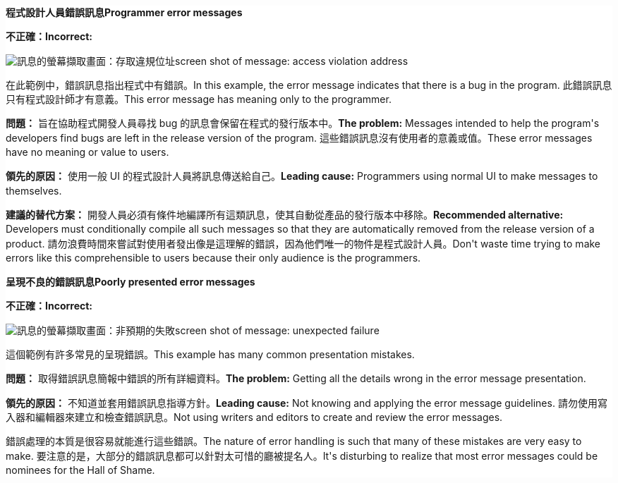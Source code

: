 <span data-ttu-id="2e6c8-214">**程式設計人員錯誤訊息**</span><span class="sxs-lookup"><span data-stu-id="2e6c8-214">**Programmer error messages**</span></span>

<span data-ttu-id="2e6c8-215">**不正確：**</span><span class="sxs-lookup"><span data-stu-id="2e6c8-215">**Incorrect:**</span></span>

![<span data-ttu-id="2e6c8-216">訊息的螢幕擷取畫面：存取違規位址</span><span class="sxs-lookup"><span data-stu-id="2e6c8-216">screen shot of message: access violation address</span></span> ](images/mess-error-image10.png)

<span data-ttu-id="2e6c8-217">在此範例中，錯誤訊息指出程式中有錯誤。</span><span class="sxs-lookup"><span data-stu-id="2e6c8-217">In this example, the error message indicates that there is a bug in the program.</span></span> <span data-ttu-id="2e6c8-218">此錯誤訊息只有程式設計師才有意義。</span><span class="sxs-lookup"><span data-stu-id="2e6c8-218">This error message has meaning only to the programmer.</span></span>

<span data-ttu-id="2e6c8-219">**問題：** 旨在協助程式開發人員尋找 bug 的訊息會保留在程式的發行版本中。</span><span class="sxs-lookup"><span data-stu-id="2e6c8-219">**The problem:** Messages intended to help the program's developers find bugs are left in the release version of the program.</span></span> <span data-ttu-id="2e6c8-220">這些錯誤訊息沒有使用者的意義或值。</span><span class="sxs-lookup"><span data-stu-id="2e6c8-220">These error messages have no meaning or value to users.</span></span>

<span data-ttu-id="2e6c8-221">**領先的原因：** 使用一般 UI 的程式設計人員將訊息傳送給自己。</span><span class="sxs-lookup"><span data-stu-id="2e6c8-221">**Leading cause:** Programmers using normal UI to make messages to themselves.</span></span>

<span data-ttu-id="2e6c8-222">**建議的替代方案：** 開發人員必須有條件地編譯所有這類訊息，使其自動從產品的發行版本中移除。</span><span class="sxs-lookup"><span data-stu-id="2e6c8-222">**Recommended alternative:** Developers must conditionally compile all such messages so that they are automatically removed from the release version of a product.</span></span> <span data-ttu-id="2e6c8-223">請勿浪費時間來嘗試對使用者發出像是這理解的錯誤，因為他們唯一的物件是程式設計人員。</span><span class="sxs-lookup"><span data-stu-id="2e6c8-223">Don't waste time trying to make errors like this comprehensible to users because their only audience is the programmers.</span></span>

<span data-ttu-id="2e6c8-224">**呈現不良的錯誤訊息**</span><span class="sxs-lookup"><span data-stu-id="2e6c8-224">**Poorly presented error messages**</span></span>

<span data-ttu-id="2e6c8-225">**不正確：**</span><span class="sxs-lookup"><span data-stu-id="2e6c8-225">**Incorrect:**</span></span>

![<span data-ttu-id="2e6c8-226">訊息的螢幕擷取畫面：非預期的失敗</span><span class="sxs-lookup"><span data-stu-id="2e6c8-226">screen shot of message: unexpected failure</span></span> ](images/mess-error-image11.png)

<span data-ttu-id="2e6c8-227">這個範例有許多常見的呈現錯誤。</span><span class="sxs-lookup"><span data-stu-id="2e6c8-227">This example has many common presentation mistakes.</span></span>

<span data-ttu-id="2e6c8-228">**問題：** 取得錯誤訊息簡報中錯誤的所有詳細資料。</span><span class="sxs-lookup"><span data-stu-id="2e6c8-228">**The problem:** Getting all the details wrong in the error message presentation.</span></span>

<span data-ttu-id="2e6c8-229">**領先的原因：** 不知道並套用錯誤訊息指導方針。</span><span class="sxs-lookup"><span data-stu-id="2e6c8-229">**Leading cause:** Not knowing and applying the error message guidelines.</span></span> <span data-ttu-id="2e6c8-230">請勿使用寫入器和編輯器來建立和檢查錯誤訊息。</span><span class="sxs-lookup"><span data-stu-id="2e6c8-230">Not using writers and editors to create and review the error messages.</span></span>

<span data-ttu-id="2e6c8-231">錯誤處理的本質是很容易就能進行這些錯誤。</span><span class="sxs-lookup"><span data-stu-id="2e6c8-231">The nature of error handling is such that many of these mistakes are very easy to make.</span></span> <span data-ttu-id="2e6c8-232">要注意的是，大部分的錯誤訊息都可以針對太可惜的廳被提名人。</span><span class="sxs-lookup"><span data-stu-id="2e6c8-232">It's disturbing to realize that most error messages could be nominees for the Hall of Shame.</span></span>
